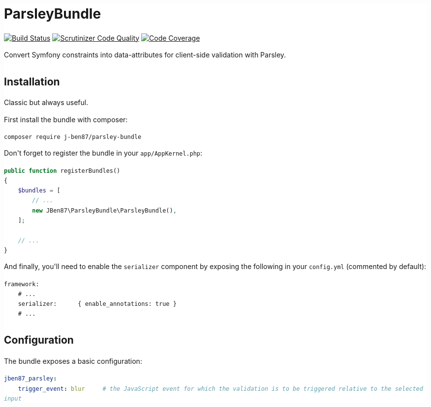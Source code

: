# ParsleyBundle

[![Build Status](https://travis-ci.com/jben87/parsley-bundle.svg?branch=master)](https://travis-ci.com/jben87/parsley-bundle)
[![Scrutinizer Code Quality](https://scrutinizer-ci.com/g/J-Ben87/ParsleyBundle/badges/quality-score.png?b=master)](https://scrutinizer-ci.com/g/J-Ben87/ParsleyBundle/?branch=master)
[![Code Coverage](https://scrutinizer-ci.com/g/J-Ben87/ParsleyBundle/badges/coverage.png?b=master)](https://scrutinizer-ci.com/g/J-Ben87/ParsleyBundle/?branch=master)

Convert Symfony constraints into data-attributes for client-side validation with Parsley.

## Installation

Classic but always useful.

First install the bundle with composer:

```bash
composer require j-ben87/parsley-bundle
```

Don't forget to register the bundle in your `app/AppKernel.php`:

```php
public function registerBundles()
{
    $bundles = [
        // ...
        new JBen87\ParsleyBundle\ParsleyBundle(),
    ];
    
    // ...
}
```

And finally, you'll need to enable the `serializer` component by exposing the following in your `config.yml` (commented by default):

```
framework:
    # ...
    serializer:      { enable_annotations: true }
    # ...
```

## Configuration

The bundle exposes a basic configuration:

```yml
jben87_parsley:
    trigger_event: blur     # the JavaScript event for which the validation is to be triggered relative to the selected input
```
